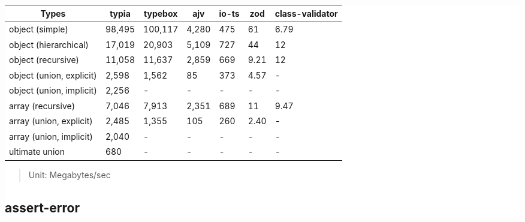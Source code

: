  Types | typia | typebox | ajv | io-ts | zod | class-validator 
-------|------|------|------|------|------|------
 object (simple) | 98,495 | 100,117 | 4,280 | 475 | 61 | 6.79 
 object (hierarchical) | 17,019 | 20,903 | 5,109 | 727 | 44 | 12 
 object (recursive) | 11,058 | 11,637 | 2,859 | 669 | 9.21 | 12 
 object (union, explicit) | 2,598 | 1,562 | 85 | 373 | 4.57 |  -  
 object (union, implicit) | 2,256 |  -  |  -  |  -  |  -  |  -  
 array (recursive) | 7,046 | 7,913 | 2,351 | 689 | 11 | 9.47 
 array (union, explicit) | 2,485 | 1,355 | 105 | 260 | 2.40 |  -  
 array (union, implicit) | 2,040 |  -  |  -  |  -  |  -  |  -  
 ultimate union | 680 |  -  |  -  |  -  |  -  |  -  

> Unit: Megabytes/sec




## assert-error